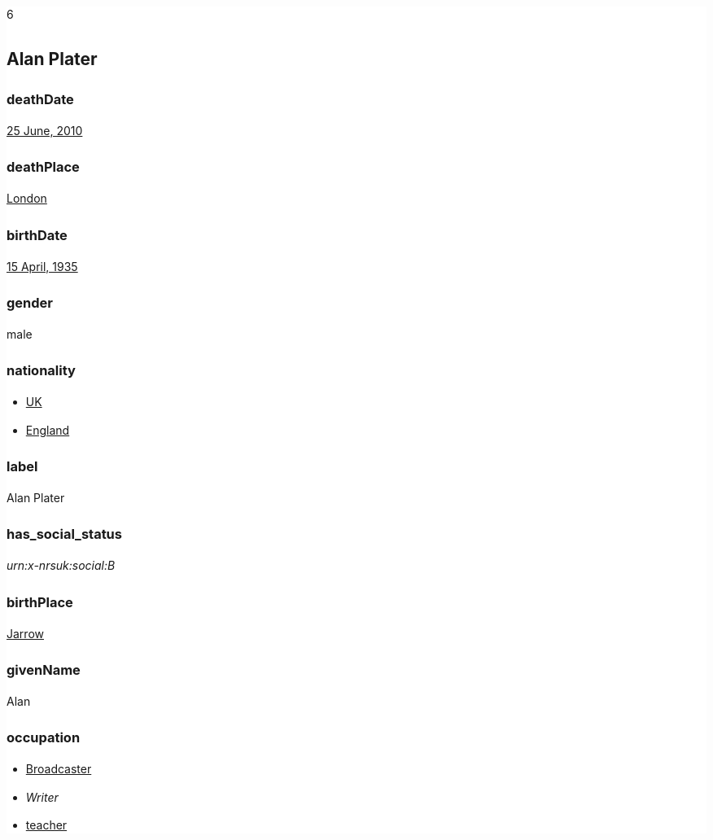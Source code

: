 
6

## Alan Plater

### deathDate


[25 June, 2010](#25-June-2010)

### deathPlace


[London](#London)

### birthDate


[15 April, 1935](#15-April-1935)

### gender


male

### nationality

 - [UK](#UK)

 - [England](#England)

### label


Alan Plater

### has_social_status


*urn:x-nrsuk:social:B*

### birthPlace


[Jarrow](#Jarrow)

### givenName


Alan

### occupation

 - [Broadcaster](#Broadcaster)

 - *Writer*

 - [teacher](#teacher)
